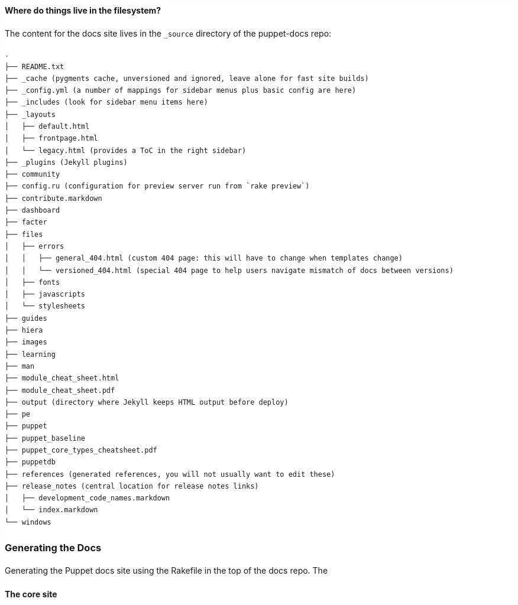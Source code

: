 #### Where do things live in the filesystem?

The content for the docs site lives in the `_source` directory of the puppet-docs repo:

    .
    ├── README.txt
    ├── _cache (pygments cache, unversioned and ignored, leave alone for fast site builds)
    ├── _config.yml (a number of mappings for sidebar menus plus basic config are here)
    ├── _includes (look for sidebar menu items here)
    ├── _layouts
    │   ├── default.html
    │   ├── frontpage.html
    │   └── legacy.html (provides a ToC in the right sidebar)
    ├── _plugins (Jekyll plugins)
    ├── community
    ├── config.ru (configuration for preview server run from `rake preview`)
    ├── contribute.markdown
    ├── dashboard
    ├── facter
    ├── files
    │   ├── errors
    │   │   ├── general_404.html (custom 404 page: this will have to change when templates change)
    │   │   └── versioned_404.html (special 404 page to help users navigate mismatch of docs between versions)
    │   ├── fonts
    │   ├── javascripts
    │   └── stylesheets
    ├── guides
    ├── hiera
    ├── images
    ├── learning
    ├── man
    ├── module_cheat_sheet.html
    ├── module_cheat_sheet.pdf
    ├── output (directory where Jekyll keeps HTML output before deploy)
    ├── pe
    ├── puppet
    ├── puppet_baseline
    ├── puppet_core_types_cheatsheet.pdf
    ├── puppetdb
    ├── references (generated references, you will not usually want to edit these)
    ├── release_notes (central location for release notes links)
    │   ├── development_code_names.markdown
    │   └── index.markdown
    └── windows

### Generating the Docs

Generating the Puppet docs site using the Rakefile in the top of the docs repo. The

#### The core site
